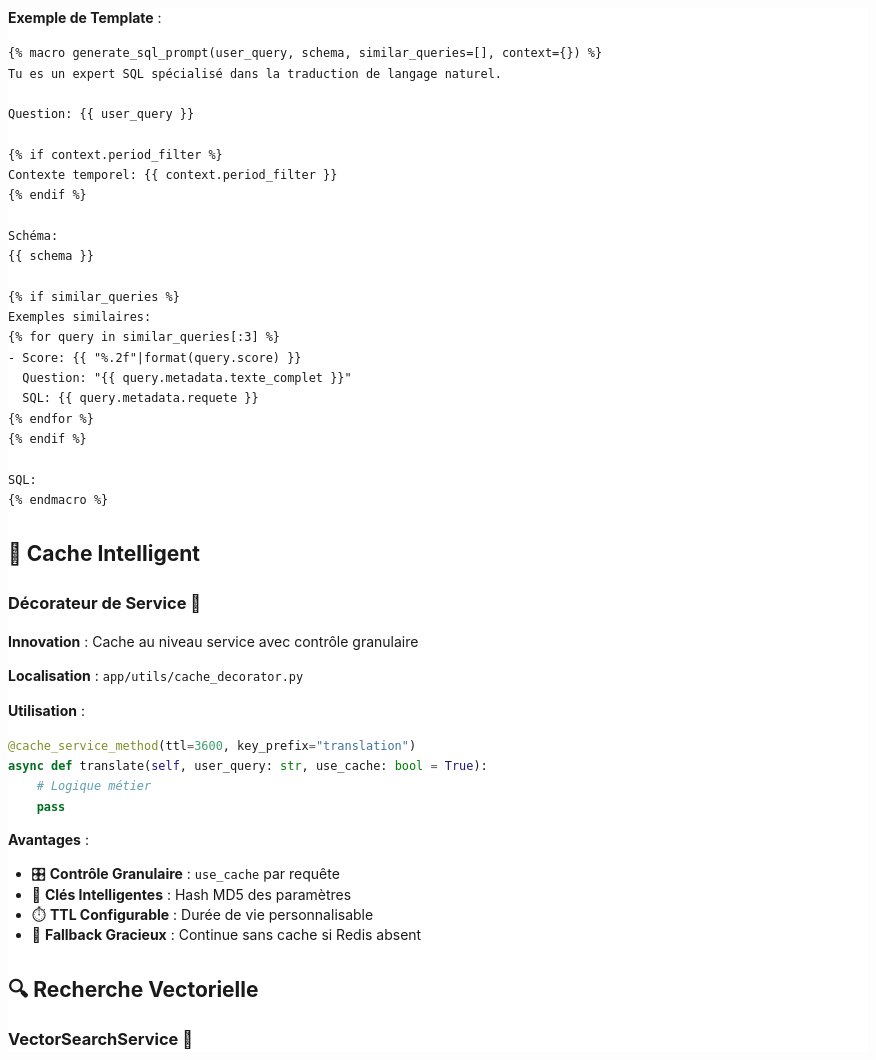 **Exemple de Template** :
```jinja2
{% macro generate_sql_prompt(user_query, schema, similar_queries=[], context={}) %}
Tu es un expert SQL spécialisé dans la traduction de langage naturel.

Question: {{ user_query }}

{% if context.period_filter %}
Contexte temporel: {{ context.period_filter }}
{% endif %}

Schéma:
{{ schema }}

{% if similar_queries %}
Exemples similaires:
{% for query in similar_queries[:3] %}
- Score: {{ "%.2f"|format(query.score) }}
  Question: "{{ query.metadata.texte_complet }}"
  SQL: {{ query.metadata.requete }}
{% endfor %}
{% endif %}

SQL:
{% endmacro %}
```

## 💾 Cache Intelligent

### Décorateur de Service 🎯

**Innovation** : Cache au niveau service avec contrôle granulaire

**Localisation** : `app/utils/cache_decorator.py`

**Utilisation** :
```python
@cache_service_method(ttl=3600, key_prefix="translation")
async def translate(self, user_query: str, use_cache: bool = True):
    # Logique métier
    pass
```

**Avantages** :
- 🎛️ **Contrôle Granulaire** : `use_cache` par requête
- 🔑 **Clés Intelligentes** : Hash MD5 des paramètres
- ⏱️ **TTL Configurable** : Durée de vie personnalisable
- 🚫 **Fallback Gracieux** : Continue sans cache si Redis absent

## 🔍 Recherche Vectorielle

### VectorSearchService 🎯
